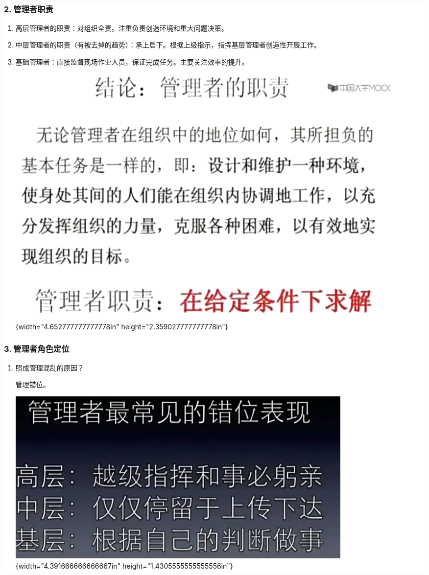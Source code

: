 ### 2. 管理者职责

1.  高层管理者的职责：对组织全责。注重负责创造环境和重大问题决策。

2.  中层管理者的职责（有被去掉的趋势）：承上启下。根据上级指示，指挥基层管理者创造性开展工作。

3.  基础管理者：直接监督现场作业人员，保证完成任务。主要关注效率的提升。

    ![](images/media/image17.png){width="4.652777777777778in"
    height="2.359027777777778in"}

### 3.  管理者角色定位

1. 照成管理混乱的原因？

    管理错位。

    ![](images/media/image18.png){width="4.391666666666667in"
    height="1.4305555555555556in"}
